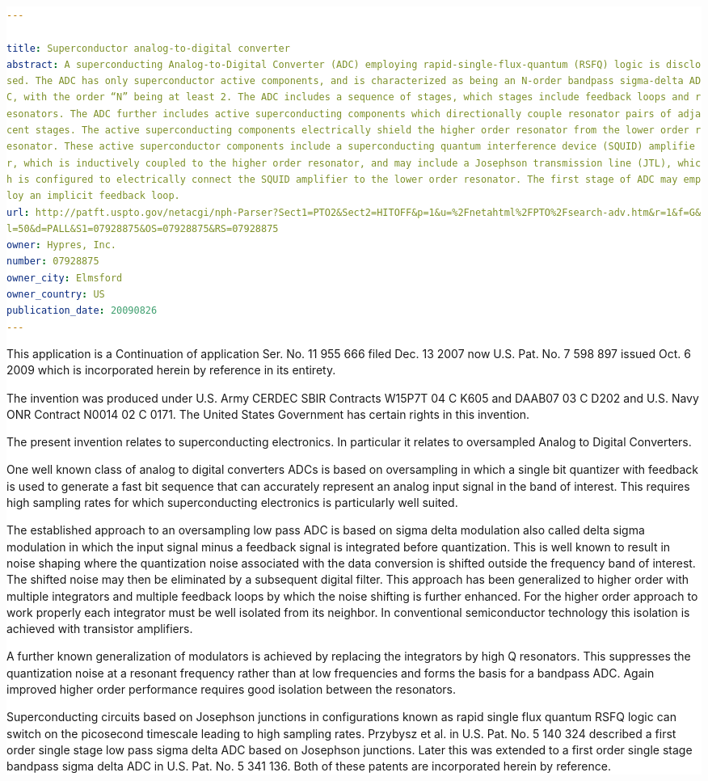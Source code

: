 ```yaml
---

title: Superconductor analog-to-digital converter
abstract: A superconducting Analog-to-Digital Converter (ADC) employing rapid-single-flux-quantum (RSFQ) logic is disclosed. The ADC has only superconductor active components, and is characterized as being an N-order bandpass sigma-delta ADC, with the order “N” being at least 2. The ADC includes a sequence of stages, which stages include feedback loops and resonators. The ADC further includes active superconducting components which directionally couple resonator pairs of adjacent stages. The active superconducting components electrically shield the higher order resonator from the lower order resonator. These active superconductor components include a superconducting quantum interference device (SQUID) amplifier, which is inductively coupled to the higher order resonator, and may include a Josephson transmission line (JTL), which is configured to electrically connect the SQUID amplifier to the lower order resonator. The first stage of ADC may employ an implicit feedback loop.
url: http://patft.uspto.gov/netacgi/nph-Parser?Sect1=PTO2&Sect2=HITOFF&p=1&u=%2Fnetahtml%2FPTO%2Fsearch-adv.htm&r=1&f=G&l=50&d=PALL&S1=07928875&OS=07928875&RS=07928875
owner: Hypres, Inc.
number: 07928875
owner_city: Elmsford
owner_country: US
publication_date: 20090826
---
```

This application is a Continuation of application Ser. No. 11 955 666 filed Dec. 13 2007 now U.S. Pat. No. 7 598 897 issued Oct. 6 2009 which is incorporated herein by reference in its entirety.

The invention was produced under U.S. Army CERDEC SBIR Contracts W15P7T 04 C K605 and DAAB07 03 C D202 and U.S. Navy ONR Contract N0014 02 C 0171. The United States Government has certain rights in this invention.

The present invention relates to superconducting electronics. In particular it relates to oversampled Analog to Digital Converters.

One well known class of analog to digital converters ADCs is based on oversampling in which a single bit quantizer with feedback is used to generate a fast bit sequence that can accurately represent an analog input signal in the band of interest. This requires high sampling rates for which superconducting electronics is particularly well suited.

The established approach to an oversampling low pass ADC is based on sigma delta modulation also called delta sigma modulation in which the input signal minus a feedback signal is integrated before quantization. This is well known to result in noise shaping where the quantization noise associated with the data conversion is shifted outside the frequency band of interest. The shifted noise may then be eliminated by a subsequent digital filter. This approach has been generalized to higher order with multiple integrators and multiple feedback loops by which the noise shifting is further enhanced. For the higher order approach to work properly each integrator must be well isolated from its neighbor. In conventional semiconductor technology this isolation is achieved with transistor amplifiers.

A further known generalization of modulators is achieved by replacing the integrators by high Q resonators. This suppresses the quantization noise at a resonant frequency rather than at low frequencies and forms the basis for a bandpass ADC. Again improved higher order performance requires good isolation between the resonators.

Superconducting circuits based on Josephson junctions in configurations known as rapid single flux quantum RSFQ logic can switch on the picosecond timescale leading to high sampling rates. Przybysz et al. in U.S. Pat. No. 5 140 324 described a first order single stage low pass sigma delta ADC based on Josephson junctions. Later this was extended to a first order single stage bandpass sigma delta ADC in U.S. Pat. No. 5 341 136. Both of these patents are incorporated herein by reference.
